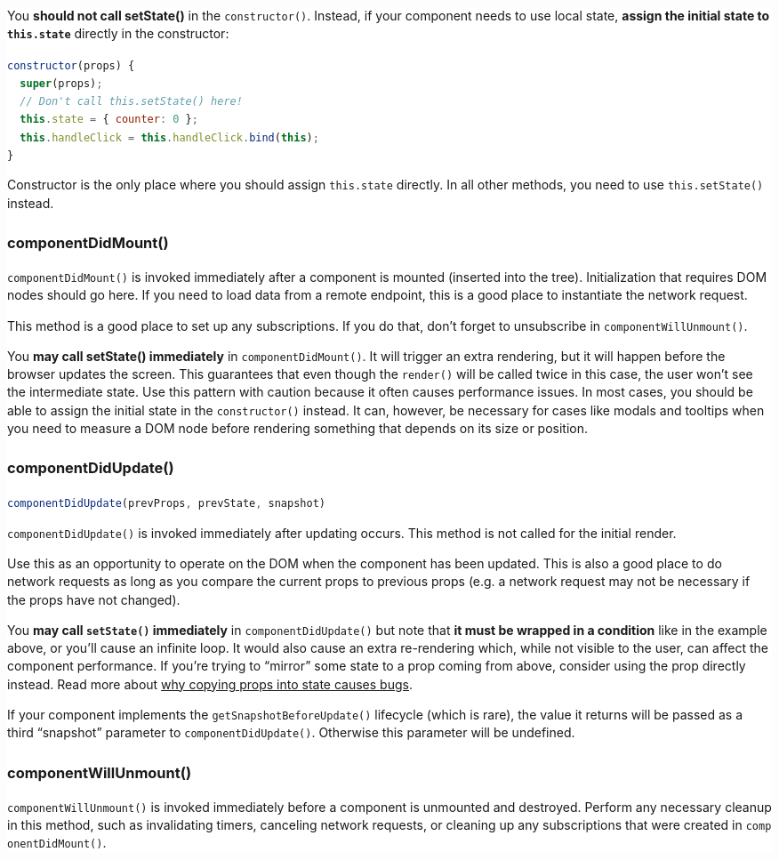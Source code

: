 You **should not call setState()** in the `constructor()`. Instead, if your component needs to use local state, **assign the initial state to `this.state`** directly in the constructor:
```jsx
constructor(props) {
  super(props);
  // Don't call this.setState() here!
  this.state = { counter: 0 };
  this.handleClick = this.handleClick.bind(this);
}
```
Constructor is the only place where you should assign `this.state` directly. In all other methods, you need to use `this.setState()` instead.


### componentDidMount()
`componentDidMount()` is invoked immediately after a component is mounted (inserted into the tree). Initialization that requires DOM nodes should go here. If you need to load data from a remote endpoint, this is a good place to instantiate the network request.

This method is a good place to set up any subscriptions. If you do that, don’t forget to unsubscribe in `componentWillUnmount()`.

You **may call setState() immediately** in `componentDidMount()`. It will trigger an extra rendering, but it will happen before the browser updates the screen. This guarantees that even though the `render()` will be called twice in this case, the user won’t see the intermediate state. Use this pattern with caution because it often causes performance issues. In most cases, you should be able to assign the initial state in the `constructor()` instead. It can, however, be necessary for cases like modals and tooltips when you need to measure a DOM node before rendering something that depends on its size or position.

### componentDidUpdate()
```jsx
componentDidUpdate(prevProps, prevState, snapshot)
```
`componentDidUpdate()` is invoked immediately after updating occurs. This method is not called for the initial render.

Use this as an opportunity to operate on the DOM when the component has been updated. This is also a good place to do network requests as long as you compare the current props to previous props (e.g. a network request may not be necessary if the props have not changed).

You **may call `setState()` immediately** in `componentDidUpdate()` but note that **it must be wrapped in a condition** like in the example above, or you’ll cause an infinite loop. It would also cause an extra re-rendering which, while not visible to the user, can affect the component performance. If you’re trying to “mirror” some state to a prop coming from above, consider using the prop directly instead. Read more about [why copying props into state causes bugs](https://en.reactjs.org/blog/2018/06/07/you-probably-dont-need-derived-state.html).

If your component implements the `getSnapshotBeforeUpdate()` lifecycle (which is rare), the value it returns will be passed as a third “snapshot” parameter to `componentDidUpdate()`. Otherwise this parameter will be undefined.

### componentWillUnmount()
`componentWillUnmount()` is invoked immediately before a component is unmounted and destroyed. Perform any necessary cleanup in this method, such as invalidating timers, canceling network requests, or cleaning up any subscriptions that were created in `componentDidMount()`.
